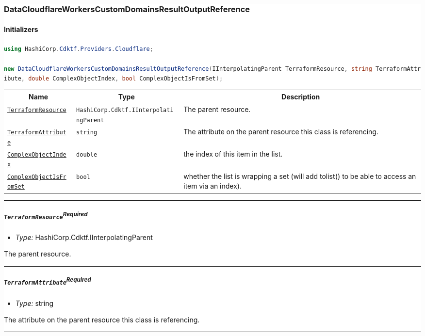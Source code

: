 

### DataCloudflareWorkersCustomDomainsResultOutputReference <a name="DataCloudflareWorkersCustomDomainsResultOutputReference" id="@cdktf/provider-cloudflare.dataCloudflareWorkersCustomDomains.DataCloudflareWorkersCustomDomainsResultOutputReference"></a>

#### Initializers <a name="Initializers" id="@cdktf/provider-cloudflare.dataCloudflareWorkersCustomDomains.DataCloudflareWorkersCustomDomainsResultOutputReference.Initializer"></a>

```csharp
using HashiCorp.Cdktf.Providers.Cloudflare;

new DataCloudflareWorkersCustomDomainsResultOutputReference(IInterpolatingParent TerraformResource, string TerraformAttribute, double ComplexObjectIndex, bool ComplexObjectIsFromSet);
```

| **Name** | **Type** | **Description** |
| --- | --- | --- |
| <code><a href="#@cdktf/provider-cloudflare.dataCloudflareWorkersCustomDomains.DataCloudflareWorkersCustomDomainsResultOutputReference.Initializer.parameter.terraformResource">TerraformResource</a></code> | <code>HashiCorp.Cdktf.IInterpolatingParent</code> | The parent resource. |
| <code><a href="#@cdktf/provider-cloudflare.dataCloudflareWorkersCustomDomains.DataCloudflareWorkersCustomDomainsResultOutputReference.Initializer.parameter.terraformAttribute">TerraformAttribute</a></code> | <code>string</code> | The attribute on the parent resource this class is referencing. |
| <code><a href="#@cdktf/provider-cloudflare.dataCloudflareWorkersCustomDomains.DataCloudflareWorkersCustomDomainsResultOutputReference.Initializer.parameter.complexObjectIndex">ComplexObjectIndex</a></code> | <code>double</code> | the index of this item in the list. |
| <code><a href="#@cdktf/provider-cloudflare.dataCloudflareWorkersCustomDomains.DataCloudflareWorkersCustomDomainsResultOutputReference.Initializer.parameter.complexObjectIsFromSet">ComplexObjectIsFromSet</a></code> | <code>bool</code> | whether the list is wrapping a set (will add tolist() to be able to access an item via an index). |

---

##### `TerraformResource`<sup>Required</sup> <a name="TerraformResource" id="@cdktf/provider-cloudflare.dataCloudflareWorkersCustomDomains.DataCloudflareWorkersCustomDomainsResultOutputReference.Initializer.parameter.terraformResource"></a>

- *Type:* HashiCorp.Cdktf.IInterpolatingParent

The parent resource.

---

##### `TerraformAttribute`<sup>Required</sup> <a name="TerraformAttribute" id="@cdktf/provider-cloudflare.dataCloudflareWorkersCustomDomains.DataCloudflareWorkersCustomDomainsResultOutputReference.Initializer.parameter.terraformAttribute"></a>

- *Type:* string

The attribute on the parent resource this class is referencing.

---
